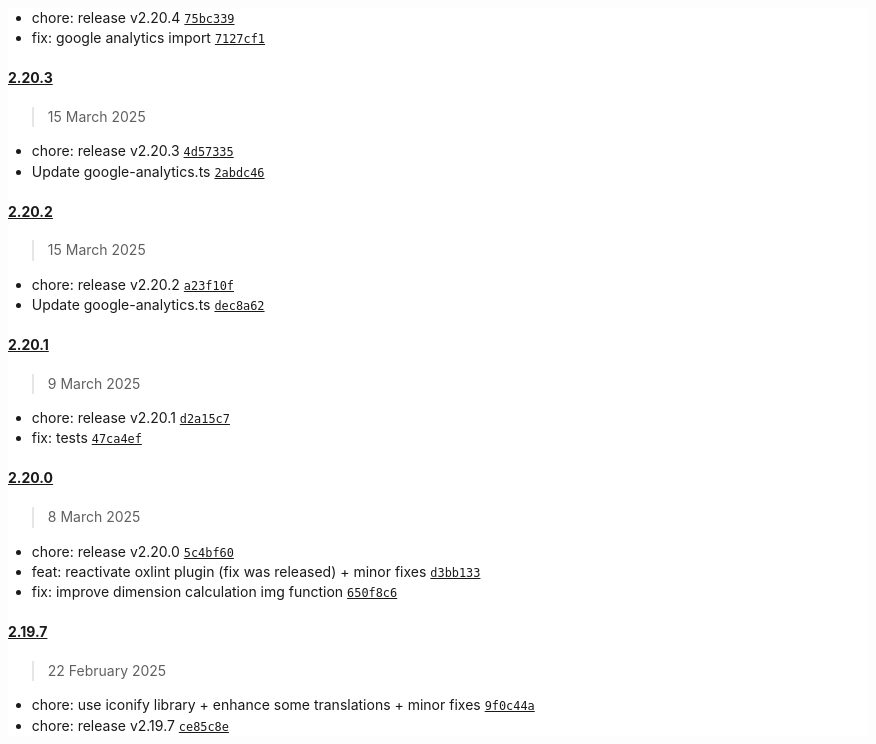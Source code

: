 - chore: release v2.20.4 [`75bc339`](https://github.com/quentinmcq/portfolio/commit/75bc3396bfa79b04407ea4d3c1dd73ce614741f5)
- fix: google analytics import [`7127cf1`](https://github.com/quentinmcq/portfolio/commit/7127cf154c86868cada49bccf667908339b37e90)

#### [2.20.3](https://github.com/quentinmcq/portfolio/compare/2.20.2...2.20.3)

> 15 March 2025

- chore: release v2.20.3 [`4d57335`](https://github.com/quentinmcq/portfolio/commit/4d57335a3f844a5b1e746412c00ffb6da9dc496c)
- Update google-analytics.ts [`2abdc46`](https://github.com/quentinmcq/portfolio/commit/2abdc46deddd87a3b1d5fe05080fc091c183b368)

#### [2.20.2](https://github.com/quentinmcq/portfolio/compare/2.20.1...2.20.2)

> 15 March 2025

- chore: release v2.20.2 [`a23f10f`](https://github.com/quentinmcq/portfolio/commit/a23f10f4a216210ff2f7984cc1d5285796a3d657)
- Update google-analytics.ts [`dec8a62`](https://github.com/quentinmcq/portfolio/commit/dec8a62cca0bd3e05f8e856ace5e25c2d637ded0)

#### [2.20.1](https://github.com/quentinmcq/portfolio/compare/2.20.0...2.20.1)

> 9 March 2025

- chore: release v2.20.1 [`d2a15c7`](https://github.com/quentinmcq/portfolio/commit/d2a15c7f6df4b3713aaba23aaa6982a145359a92)
- fix: tests [`47ca4ef`](https://github.com/quentinmcq/portfolio/commit/47ca4efe794709bbf6fd971460d054035645cc8d)

#### [2.20.0](https://github.com/quentinmcq/portfolio/compare/2.19.7...2.20.0)

> 8 March 2025

- chore: release v2.20.0 [`5c4bf60`](https://github.com/quentinmcq/portfolio/commit/5c4bf60ea86bef4e10cf4c4e553d223d5274f801)
- feat: reactivate oxlint plugin (fix was released) + minor fixes [`d3bb133`](https://github.com/quentinmcq/portfolio/commit/d3bb133e77618101362f5f060d9d570722551094)
- fix: improve dimension calculation img function [`650f8c6`](https://github.com/quentinmcq/portfolio/commit/650f8c6157b7e095fe6b59bfac31ade62362377f)

#### [2.19.7](https://github.com/quentinmcq/portfolio/compare/2.19.6...2.19.7)

> 22 February 2025

- chore: use iconify library + enhance some translations + minor fixes [`9f0c44a`](https://github.com/quentinmcq/portfolio/commit/9f0c44aceeac876687a59eaf2ddf246c04a8f001)
- chore: release v2.19.7 [`ce85c8e`](https://github.com/quentinmcq/portfolio/commit/ce85c8e392746c4d4228b88ce1d877d587447566)
